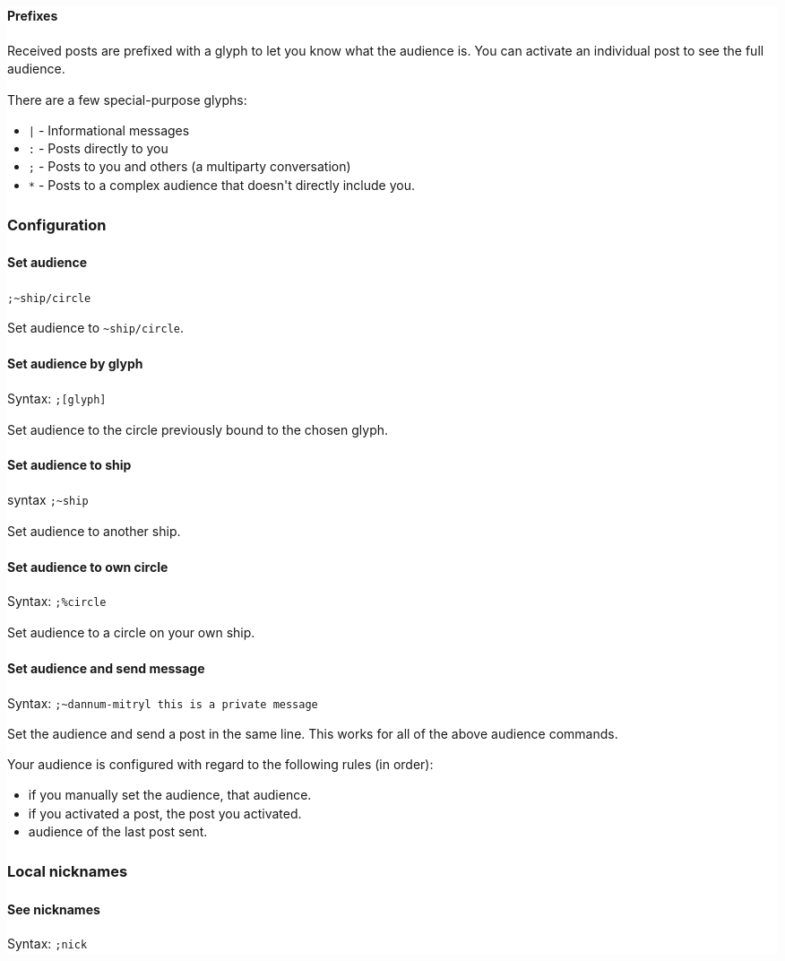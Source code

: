 #### Prefixes

Received posts are prefixed with a glyph to let you know what the
audience is. You can activate an individual post to see the full
audience.

There are a few special-purpose glyphs:

- `|` - Informational messages
- `:` - Posts directly to you
- `;` - Posts to you and others (a multiparty conversation)
- `*` - Posts to a complex audience that doesn't directly include you.


### Configuration

#### Set audience

`;~ship/circle`

Set audience to `~ship/circle`.

#### Set audience by glyph

Syntax: `;[glyph]`

Set audience to the circle previously bound to the chosen glyph.

#### Set audience to ship

syntax `;~ship`

Set audience to another ship.

#### Set audience to own circle

Syntax: `;%circle`

Set audience to a circle on your own ship.

#### Set audience and send message

Syntax: `;~dannum-mitryl this is a private message`

Set the audience and send a post in the same line. This works for all of the
above audience commands.

Your audience is configured with regard to the following rules (in order):

- if you manually set the audience, that audience.
- if you activated a post, the post you activated.
- audience of the last post sent.

### Local nicknames

#### See nicknames

Syntax: `;nick`
